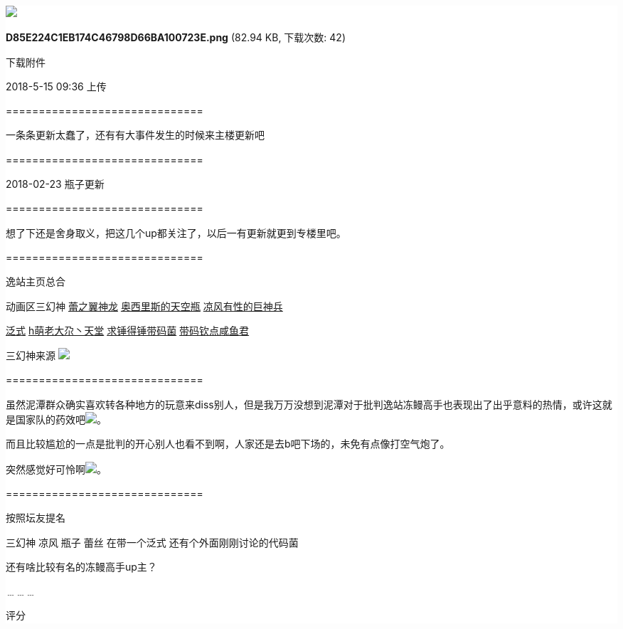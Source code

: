 
<img src="https://img.saraba1st.com/forum/201805/15/093652zws3qiokeikoylbz.png" referrerpolicy="no-referrer">


<strong>D85E224C1EB174C46798D66BA100723E.png</strong> (82.94 KB, 下载次数: 42)

下载附件

2018-5-15 09:36 上传


==============================

一条条更新太蠢了，还有有大事件发生的时候来主楼更新吧

==============================

2018-02-23 瓶子更新 

==============================

想了下还是舍身取义，把这几个up都关注了，以后一有更新就更到专楼里吧。

==============================

逸站主页总合

动画区三幻神
[蕾之翼神龙](https://space.bilibili.com/777536#/)
[奥西里斯的天空瓶](https://space.bilibili.com/730732#/)
[凉风有性的巨神兵](https://space.bilibili.com/14110780#/)


[泛式](https://space.bilibili.com/63231#/)
[h萌老大尕丶天堂](https://space.bilibili.com/216025#/)
[求锤得锤带码菌](https://space.bilibili.com/310709#/)
[带码钦点咸鱼君](http://space.bilibili.com/904827#/)

三幻神来源
<img src="http://imgsrc.baidu.com/forum/w%3D580/sign=e871f0009b2397ddd679980c6983b216/2a9b4963f6246b60817a7b93e1f81a4c500fa270.jpg" referrerpolicy="no-referrer">

==============================

虽然泥潭群众确实喜欢转各种地方的玩意来diss别人，但是我万万没想到泥潭对于批判逸站冻鳗高手也表现出了出乎意料的热情，或许这就是国家队的药效吧<img src="https://static.saraba1st.com/image/smiley/face2017/037.png" referrerpolicy="no-referrer">。

而且比较尴尬的一点是批判的开心别人也看不到啊，人家还是去b吧下场的，未免有点像打空气炮了。

突然感觉好可怜啊<img src="https://static.saraba1st.com/image/smiley/face2017/066.png" referrerpolicy="no-referrer">。

==============================


按照坛友提名

三幻神 凉风 瓶子 蕾丝 在带一个泛式 还有个外面刚刚讨论的代码菌

还有啥比较有名的冻鳗高手up主？


﹍﹍﹍

评分
